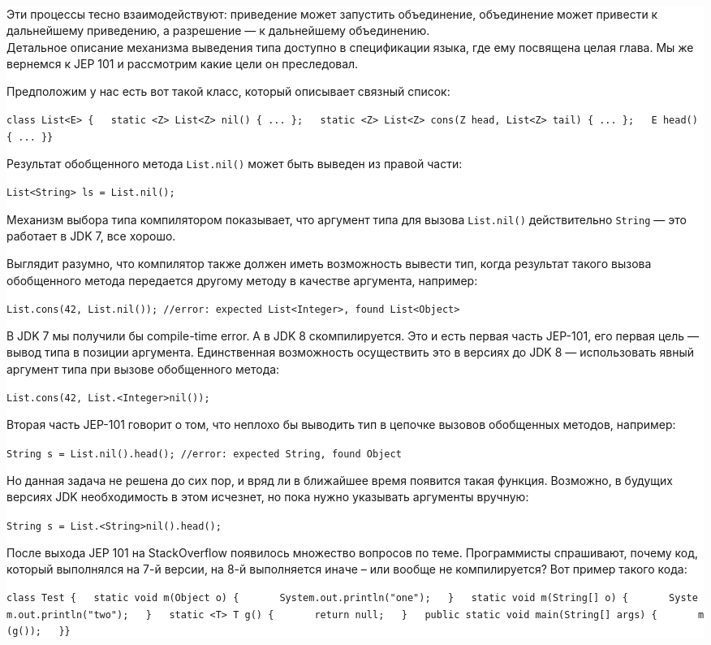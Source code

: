 Эти процессы тесно взаимодействуют: приведение может запустить объединение, объединение может привести к дальнейшему приведению, а разрешение — к дальнейше­му объединению.  
Детальное описание механизма выведения типа доступно в спецификации языка, где ему посвящена целая глава. Мы же вернемся к JEP 101 и рассмотрим какие цели он преследовал.  
  
Предположим у нас есть вот такой класс, который описывает связный список:  

```
class List<E> {   static <Z> List<Z> nil() { ... };   static <Z> List<Z> cons(Z head, List<Z> tail) { ... };   E head() { ... }}
```

  
Результат обобщенного метода `List.nil()` может быть выведен из правой части:  

```
List<String> ls = List.nil();
```

  
Механизм выбора типа компилятором показывает, что аргумент типа для вызова `List.nil()` действительно `String` — это работает в JDK 7, все хорошо.  
  
Выглядит разумно, что компилятор также должен иметь возможность вывести тип, когда результат такого вызова обобщенного метода передается другому методу в качестве аргумента, например:  

```
List.cons(42, List.nil()); //error: expected List<Integer>, found List<Object>
```

  
В JDK 7 мы получили бы compile-time error. А в JDK 8 скомпилируется. Это и есть первая часть JEP-101, его первая цель — вывод типа в позиции аргумента. Единственная возможность осуществить это в версиях до JDK 8 — использовать явный аргумент типа при вызове обобщенного метода:  

```
List.cons(42, List.<Integer>nil());
```

  
  
Вторая часть JEP-101 говорит о том, что неплохо бы выводить тип в цепочке вызовов обобщенных методов, например:  

```
String s = List.nil().head(); //error: expected String, found Object
```

  
Но данная задача не решена до сих пор, и вряд ли в ближайшее время появится такая функция. Возможно, в будущих версиях JDK необходимость в этом исчезнет, но пока нужно указывать аргументы вручную:  

```
String s = List.<String>nil().head();
```

  
  
После выхода JEP 101 на StackOverflow появилось множество вопросов по теме. Программисты спрашивают, почему код, который выполнялся на 7-й версии, на 8-й выполняется иначе – или вообще не компилируется? Вот пример такого кода:  

```
class Test {   static void m(Object o) {       System.out.println("one");   }   static void m(String[] o) {       System.out.println("two");   }   static <T> T g() {       return null;   }   public static void main(String[] args) {       m(g());   }}
```
